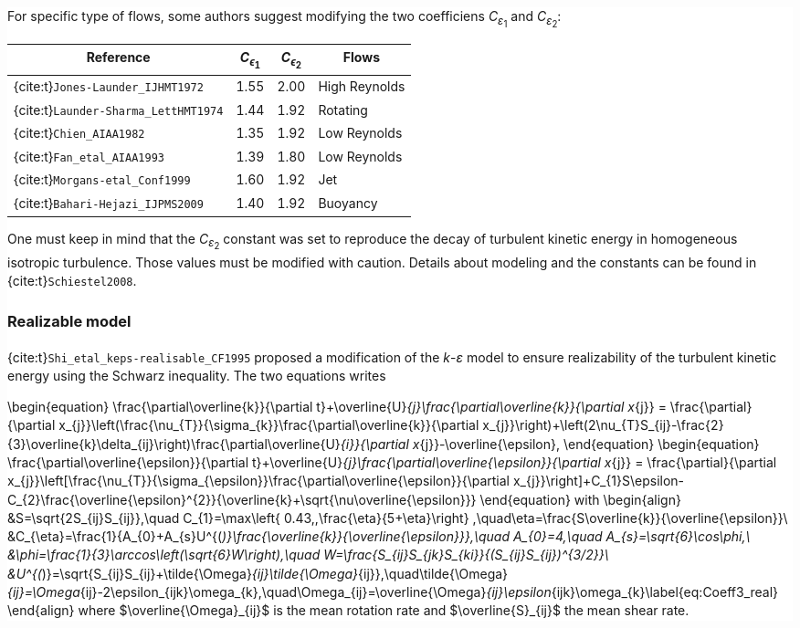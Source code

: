 
For specific type of flows, some authors suggest modifying the two coefficiens $C_{\varepsilon_1}$ and $C_{\varepsilon_2}$:

| Reference                            | $C_{\epsilon_{1}}$ | $C_{\epsilon_{2}}$ | Flows         |
|--------------------------------------|--------------------|--------------------|---------------|
| {cite:t}`Jones-Launder_IJHMT1972`    | 1.55               | 2.00               | High Reynolds |
| {cite:t}`Launder-Sharma_LettHMT1974` | 1.44               | 1.92               | Rotating      |
| {cite:t}`Chien_AIAA1982`             | 1.35               | 1.92               | Low Reynolds  |
| {cite:t}`Fan_etal_AIAA1993`          | 1.39               | 1.80               | Low Reynolds  |
| {cite:t}`Morgans-etal_Conf1999`      | 1.60               | 1.92               | Jet           |
| {cite:t}`Bahari-Hejazi_IJPMS2009`    | 1.40               | 1.92               | Buoyancy      |

One must keep in mind that the $C_{\varepsilon_2}$ constant was set to reproduce the decay of
turbulent kinetic energy in homogeneous isotropic turbulence. Those values must be modified with
caution. Details about modeling and the constants can be found in {cite:t}`Schiestel2008`.

### Realizable model

{cite:t}`Shi_etal_keps-realisable_CF1995` proposed a modification of the $k$-$\varepsilon$ model to ensure realizability of the turbulent kinetic energy using the Schwarz inequality. The two equations writes

\begin{equation}
\frac{\partial\overline{k}}{\partial t}+\overline{U}_{j}\frac{\partial\overline{k}}{\partial x_{j}} = \frac{\partial}{\partial x_{j}}\left(\frac{\nu_{T}}{\sigma_{k}}\frac{\partial\overline{k}}{\partial x_{j}}\right)+\left(2\nu_{T}S_{ij}-\frac{2}{3}\overline{k}\delta_{ij}\right)\frac{\partial\overline{U}_{i}}{\partial x_{j}}-\overline{\epsilon},
\end{equation}
\begin{equation}
\frac{\partial\overline{\epsilon}}{\partial t}+\overline{U}_{j}\frac{\partial\overline{\epsilon}}{\partial x_{j}} = \frac{\partial}{\partial x_{j}}\left[\frac{\nu_{T}}{\sigma_{\epsilon}}\frac{\partial\overline{\epsilon}}{\partial x_{j}}\right]+C_{1}S\epsilon-C_{2}\frac{\overline{\epsilon}^{2}}{\overline{k}+\sqrt{\nu\overline{\epsilon}}}
\end{equation}
with
\begin{align}
&S=\sqrt{2S_{ij}S_{ij}},\quad C_{1}=\max\left\{ 0.43,\,\frac{\eta}{5+\eta}\right\} ,\quad\eta=\frac{S\overline{k}}{\overline{\epsilon}}\\
&C_{\eta}=\frac{1}{A_{0}+A_{s}U^{(*)}\frac{\overline{k}}{\overline{\epsilon}}},\quad A_{0}=4,\quad A_{s}=\sqrt{6}\cos\phi,\\
&\phi=\frac{1}{3}\arccos\left(\sqrt{6}W\right),\quad W=\frac{S_{ij}S_{jk}S_{ki}}{(S_{ij}S_{ij})^{3/2}}\\
&U^{(*)}=\sqrt{S_{ij}S_{ij}+\tilde{\Omega}_{ij}\tilde{\Omega}_{ij}},\quad\tilde{\Omega}_{ij}=\Omega_{ij}-2\epsilon_{ijk}\omega_{k},\quad\Omega_{ij}=\overline{\Omega}_{ij}\epsilon_{ijk}\omega_{k}\label{eq:Coeff3_real}
\end{align}
where $\overline{\Omega}_{ij}$ is the mean rotation rate and $\overline{S}_{ij}$ the mean shear rate.
